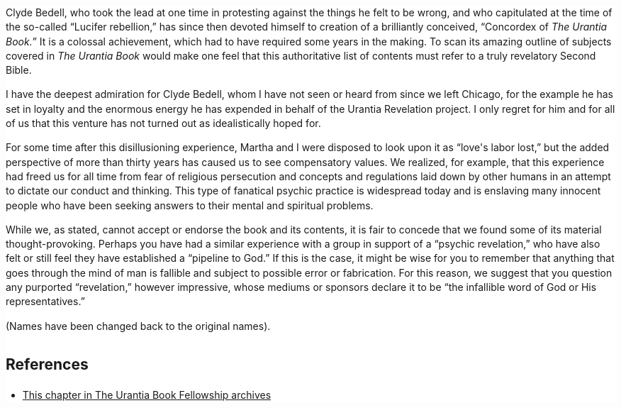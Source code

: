 Clyde Bedell, who took the lead at one time in protesting against the things he felt to be wrong, and who capitulated at the time of the so-called “Lucifer rebellion,” has since then devoted himself to creation of a brilliantly conceived, “Concordex of _The Urantia Book._” It is a colossal achievement, which had to have required some years in the making. To scan its amazing outline of subjects covered in _The Urantia Book_ would make one feel that this authoritative list of contents must refer to a truly revelatory Second Bible.

I have the deepest admiration for Clyde Bedell, whom I have not seen or heard from since we left Chicago, for the example he has set in loyalty and the enormous energy he has expended in behalf of the Urantia Revelation project. I only regret for him and for all of us that this venture has not turned out as idealistically hoped for.

For some time after this disillusioning experience, Martha and I were disposed to look upon it as “love's labor lost,” but the added perspective of more than thirty years has caused us to see compensatory values. We realized, for example, that this experience had freed us for all time from fear of religious persecution and concepts and regulations laid down by other humans in an attempt to dictate our conduct and thinking. This type of fanatical psychic practice is widespread today and is enslaving many innocent people who have been seeking answers to their mental and spiritual problems.

While we, as stated, cannot accept or endorse the book and its contents, it is fair to concede that we found some of its material thought-provoking. Perhaps you have had a similar experience with a group in support of a “psychic revelation,” who have also felt or still feel they have established a “pipeline to God.” If this is the case, it might be wise for you to remember that anything that goes through the mind of man is fallible and subject to possible error or fabrication. For this reason, we suggest that you question any purported “revelation,” however impressive, whose mediums or sponsors declare it to be “the infallible word of God or His representatives.”

(Names have been changed back to the original names).

## References

* [This chapter in The Urantia Book Fellowship archives](https://archive.urantiabook.org/archive/originals/sherman_pipeline.pdf)